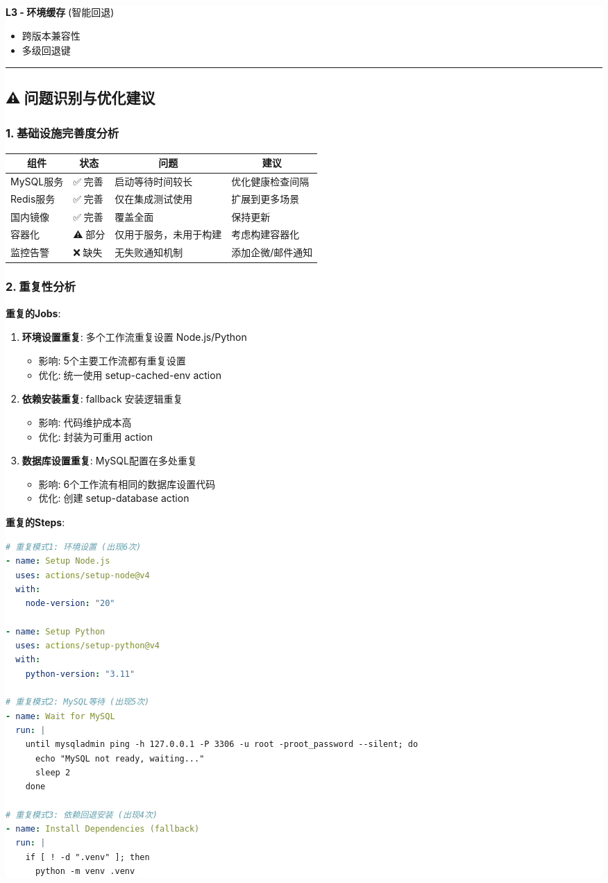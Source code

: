 **L3 - 环境缓存** (智能回退)

- 跨版本兼容性
- 多级回退键

---

## ⚠️ 问题识别与优化建议

### 1. 基础设施完善度分析

| 组件      | 状态    | 问题                   | 建议              |
| --------- | ------- | ---------------------- | ----------------- |
| MySQL服务 | ✅ 完善 | 启动等待时间较长       | 优化健康检查间隔  |
| Redis服务 | ✅ 完善 | 仅在集成测试使用       | 扩展到更多场景    |
| 国内镜像  | ✅ 完善 | 覆盖全面               | 保持更新          |
| 容器化    | ⚠️ 部分 | 仅用于服务，未用于构建 | 考虑构建容器化    |
| 监控告警  | ❌ 缺失 | 无失败通知机制         | 添加企微/邮件通知 |

### 2. 重复性分析

**重复的Jobs**:

1. **环境设置重复**: 多个工作流重复设置 Node.js/Python

   - 影响: 5个主要工作流都有重复设置
   - 优化: 统一使用 setup-cached-env action

2. **依赖安装重复**: fallback 安装逻辑重复

   - 影响: 代码维护成本高
   - 优化: 封装为可重用 action

3. **数据库设置重复**: MySQL配置在多处重复
   - 影响: 6个工作流有相同的数据库设置代码
   - 优化: 创建 setup-database action

**重复的Steps**:

```yaml
# 重复模式1: 环境设置 (出现6次)
- name: Setup Node.js
  uses: actions/setup-node@v4
  with:
    node-version: "20"

- name: Setup Python
  uses: actions/setup-python@v4
  with:
    python-version: "3.11"

# 重复模式2: MySQL等待 (出现5次)
- name: Wait for MySQL
  run: |
    until mysqladmin ping -h 127.0.0.1 -P 3306 -u root -proot_password --silent; do
      echo "MySQL not ready, waiting..."
      sleep 2
    done

# 重复模式3: 依赖回退安装 (出现4次)
- name: Install Dependencies (fallback)
  run: |
    if [ ! -d ".venv" ]; then
      python -m venv .venv
```